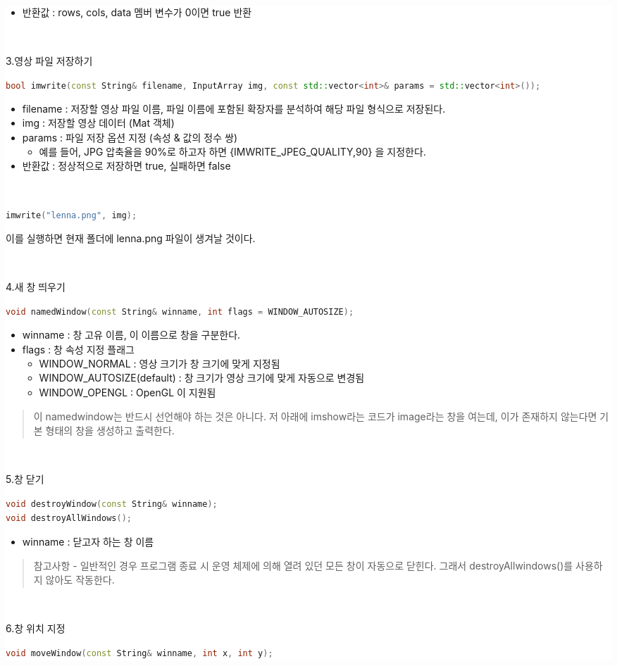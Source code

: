 - 반환값 : rows, cols, data 멤버 변수가 0이면 true 반환

<br>

3.영상 파일 저장하기

```cpp
bool imwrite(const String& filename, InputArray img, const std::vector<int>& params = std::vector<int>());
```

- filename : 저장할 영상 파일 이름, 파일 이름에 포함된 확장자를 분석하여 해당 파일 형식으로 저장된다.
- img : 저장할 영상 데이터 (Mat 객체)
- params : 파일 저장 옵션 지정 (속성 & 값의 정수 쌍)
  - 예를 들어, JPG 압축율을 90%로 하고자 하면 {IMWRITE_JPEG_QUALITY,90} 을 지정한다.
- 반환값 : 정상적으로 저장하면 true, 실패하면 false

<br>

```cpp
imwrite("lenna.png", img);
```

이를 실행하면 현재 폴더에 lenna.png 파일이 생겨날 것이다.

<br>

4.새 창 띄우기

```cpp
void namedWindow(const String& winname, int flags = WINDOW_AUTOSIZE);
```

- winname : 창 고유 이름, 이 이름으로 창을 구분한다.
- flags : 창 속성 지정 플래그
  - WINDOW_NORMAL : 영상 크기가 창 크기에 맞게 지정됨
  - WINDOW_AUTOSIZE(default) : 창 크기가 영상 크기에 맞게 자동으로 변경됨
  - WINDOW_OPENGL : OpenGL 이 지원됨

> 이 namedwindow는 반드시 선언해야 하는 것은 아니다. 저 아래에 imshow라는 코드가 image라는 창을 여는데, 이가 존재하지 않는다면 기본 형태의 창을 생성하고 출력한다.

<br>

5.창 닫기

```cpp
void destroyWindow(const String& winname);
void destroyAllWindows();
```

- winname : 닫고자 하는 창 이름

> 참고사항 - 일반적인 경우 프로그램 종료 시 운영 체제에 의해 열려 있던 모든 창이 자동으로 닫힌다. 그래서 destroyAllwindows()를 사용하지 않아도 작동한다.

<br>

6.창 위치 지정

```cpp
void moveWindow(const String& winname, int x, int y);
```
